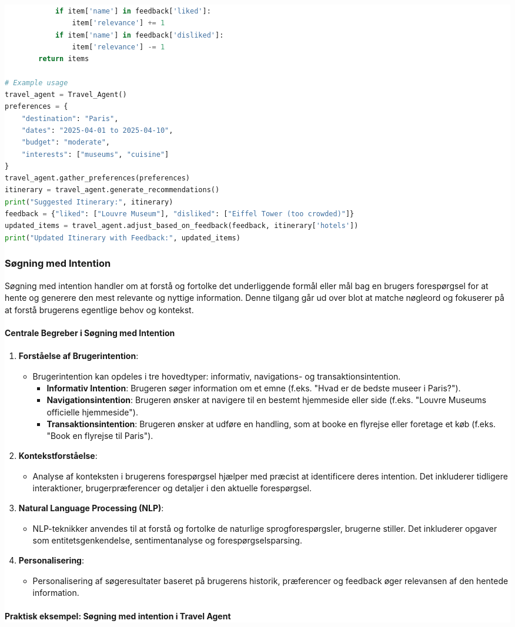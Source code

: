 ```python
            if item['name'] in feedback['liked']:
                item['relevance'] += 1
            if item['name'] in feedback['disliked']:
                item['relevance'] -= 1
        return items

# Example usage
travel_agent = Travel_Agent()
preferences = {
    "destination": "Paris",
    "dates": "2025-04-01 to 2025-04-10",
    "budget": "moderate",
    "interests": ["museums", "cuisine"]
}
travel_agent.gather_preferences(preferences)
itinerary = travel_agent.generate_recommendations()
print("Suggested Itinerary:", itinerary)
feedback = {"liked": ["Louvre Museum"], "disliked": ["Eiffel Tower (too crowded)"]}
updated_items = travel_agent.adjust_based_on_feedback(feedback, itinerary['hotels'])
print("Updated Itinerary with Feedback:", updated_items)
```

### Søgning med Intention

Søgning med intention handler om at forstå og fortolke det underliggende formål eller mål bag en brugers forespørgsel for at hente og generere den mest relevante og nyttige information. Denne tilgang går ud over blot at matche nøgleord og fokuserer på at forstå brugerens egentlige behov og kontekst.

#### Centrale Begreber i Søgning med Intention

1. **Forståelse af Brugerintention**:
   - Brugerintention kan opdeles i tre hovedtyper: informativ, navigations- og transaktionsintention.
     - **Informativ Intention**: Brugeren søger information om et emne (f.eks. "Hvad er de bedste museer i Paris?").
     - **Navigationsintention**: Brugeren ønsker at navigere til en bestemt hjemmeside eller side (f.eks. "Louvre Museums officielle hjemmeside").
     - **Transaktionsintention**: Brugeren ønsker at udføre en handling, som at booke en flyrejse eller foretage et køb (f.eks. "Book en flyrejse til Paris").

2. **Kontekstforståelse**:
   - Analyse af konteksten i brugerens forespørgsel hjælper med præcist at identificere deres intention. Det inkluderer tidligere interaktioner, brugerpræferencer og detaljer i den aktuelle forespørgsel.

3. **Natural Language Processing (NLP)**:
   - NLP-teknikker anvendes til at forstå og fortolke de naturlige sprogforespørgsler, brugerne stiller. Det inkluderer opgaver som entitetsgenkendelse, sentimentanalyse og forespørgselsparsing.

4. **Personalisering**:
   - Personalisering af søgeresultater baseret på brugerens historik, præferencer og feedback øger relevansen af den hentede information.
#### Praktisk eksempel: Søgning med intention i Travel Agent
